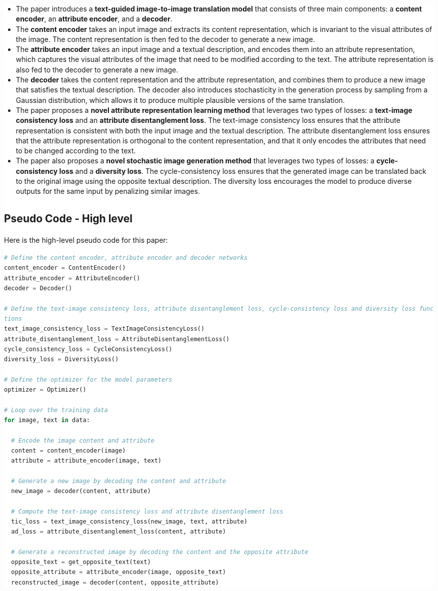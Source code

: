 - The paper introduces a **text-guided image-to-image translation model** that consists of three main components: a **content encoder**, an **attribute encoder**, and a **decoder**.
- The **content encoder** takes an input image and extracts its content representation, which is invariant to the visual attributes of the image. The content representation is then fed to the decoder to generate a new image.
- The **attribute encoder** takes an input image and a textual description, and encodes them into an attribute representation, which captures the visual attributes of the image that need to be modified according to the text. The attribute representation is also fed to the decoder to generate a new image.
- The **decoder** takes the content representation and the attribute representation, and combines them to produce a new image that satisfies the textual description. The decoder also introduces stochasticity in the generation process by sampling from a Gaussian distribution, which allows it to produce multiple plausible versions of the same translation.
- The paper proposes a **novel attribute representation learning method** that leverages two types of losses: a **text-image consistency loss** and an **attribute disentanglement loss**. The text-image consistency loss ensures that the attribute representation is consistent with both the input image and the textual description. The attribute disentanglement loss ensures that the attribute representation is orthogonal to the content representation, and that it only encodes the attributes that need to be changed according to the text.
- The paper also proposes a **novel stochastic image generation method** that leverages two types of losses: a **cycle-consistency loss** and a **diversity loss**. The cycle-consistency loss ensures that the generated image can be translated back to the original image using the opposite textual description. The diversity loss encourages the model to produce diverse outputs for the same input by penalizing similar images.

## Pseudo Code - High level

Here is the high-level pseudo code for this paper:

```python
# Define the content encoder, attribute encoder and decoder networks
content_encoder = ContentEncoder()
attribute_encoder = AttributeEncoder()
decoder = Decoder()

# Define the text-image consistency loss, attribute disentanglement loss, cycle-consistency loss and diversity loss functions
text_image_consistency_loss = TextImageConsistencyLoss()
attribute_disentanglement_loss = AttributeDisentanglementLoss()
cycle_consistency_loss = CycleConsistencyLoss()
diversity_loss = DiversityLoss()

# Define the optimizer for the model parameters
optimizer = Optimizer()

# Loop over the training data
for image, text in data:

  # Encode the image content and attribute
  content = content_encoder(image)
  attribute = attribute_encoder(image, text)

  # Generate a new image by decoding the content and attribute
  new_image = decoder(content, attribute)

  # Compute the text-image consistency loss and attribute disentanglement loss
  tic_loss = text_image_consistency_loss(new_image, text, attribute)
  ad_loss = attribute_disentanglement_loss(content, attribute)

  # Generate a reconstructed image by decoding the content and the opposite attribute
  opposite_text = get_opposite_text(text)
  opposite_attribute = attribute_encoder(image, opposite_text)
  reconstructed_image = decoder(content, opposite_attribute)

```